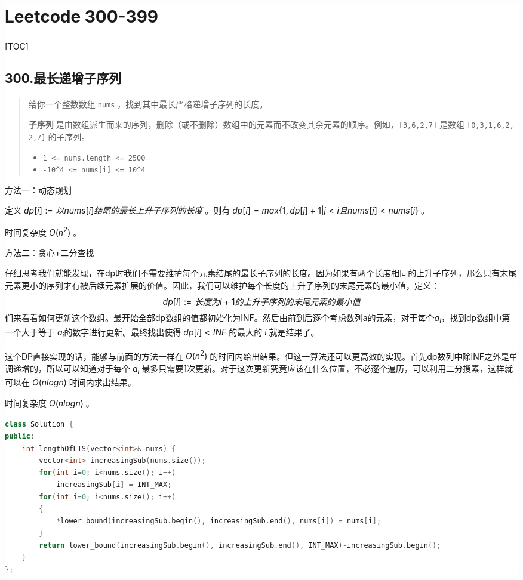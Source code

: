 # Leetcode 300-399

[TOC]



## 300.最长递增子序列

>给你一个整数数组 `nums` ，找到其中最长严格递增子序列的长度。
>
>**子序列** 是由数组派生而来的序列，删除（或不删除）数组中的元素而不改变其余元素的顺序。例如，`[3,6,2,7]` 是数组 `[0,3,1,6,2,2,7]` 的子序列。
>
>- `1 <= nums.length <= 2500`
>- `-10^4 <= nums[i] <= 10^4`

方法一：动态规划

定义 $dp[i]:=以nums[i]结尾的最长上升子序列的长度$ 。则有 $dp[i]=max\{1, dp[j]+1|j<i且nums[j]<nums[i\}$ 。

时间复杂度 $O(n^2)$ 。

方法二：贪心+二分查找

仔细思考我们就能发现，在dp时我们不需要维护每个元素结尾的最长子序列的长度。因为如果有两个长度相同的上升子序列，那么只有末尾元素更小的序列才有被后续元素扩展的价值。因此，我们可以维护每个长度的上升子序列的末尾元素的最小值，定义：
$$
\begin{equation*}
dp[i]:=长度为i+1的上升子序列的末尾元素的最小值
\end{equation*}
$$
们来看看如何更新这个数组。最开始全部dp数组的值都初始化为INF。然后由前到后逐个考虑数列a的元素，对于每个$a_i$，找到dp数组中第一个大于等于 $a_i$的数字进行更新。最终找出使得 $dp[i]<INF$ 的最大的 $i$ 就是结果了。

这个DP直接实现的话，能够与前面的方法一样在 $O(n^2)$ 的时间内给出结果。但这一算法还可以更高效的实现。首先dp数列中除INF之外是单调递增的，所以可以知道对于每个 $a_i$ 最多只需要1次更新。对于这次更新究竟应该在什么位置，不必逐个遍历，可以利用二分搜素，这样就可以在 $O(nlogn)$ 时间内求出结果。

时间复杂度 $O(nlogn)$ 。

```c++
class Solution {
public:
    int lengthOfLIS(vector<int>& nums) {
        vector<int> increasingSub(nums.size());
        for(int i=0; i<nums.size(); i++)
            increasingSub[i] = INT_MAX;
        for(int i=0; i<nums.size(); i++)
        {
            *lower_bound(increasingSub.begin(), increasingSub.end(), nums[i]) = nums[i];
        }
        return lower_bound(increasingSub.begin(), increasingSub.end(), INT_MAX)-increasingSub.begin();
    }
};
```
